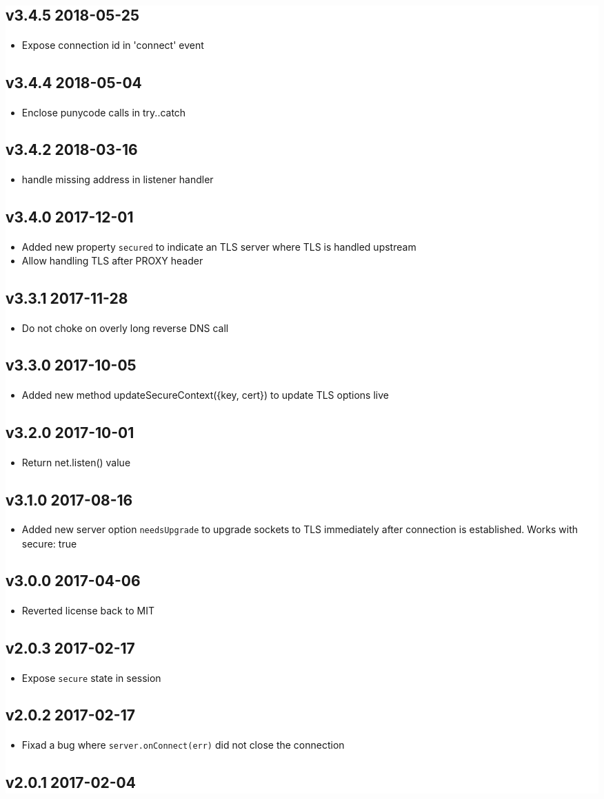 ## v3.4.5 2018-05-25

-   Expose connection id in 'connect' event

## v3.4.4 2018-05-04

-   Enclose punycode calls in try..catch

## v3.4.2 2018-03-16

-   handle missing address in listener handler

## v3.4.0 2017-12-01

-   Added new property `secured` to indicate an TLS server where TLS is handled upstream
-   Allow handling TLS after PROXY header

## v3.3.1 2017-11-28

-   Do not choke on overly long reverse DNS call

## v3.3.0 2017-10-05

-   Added new method updateSecureContext({key, cert}) to update TLS options live

## v3.2.0 2017-10-01

-   Return net.listen() value

## v3.1.0 2017-08-16

-   Added new server option `needsUpgrade` to upgrade sockets to TLS immediately after connection is established. Works with secure: true

## v3.0.0 2017-04-06

-   Reverted license back to MIT

## v2.0.3 2017-02-17

-   Expose `secure` state in session

## v2.0.2 2017-02-17

-   Fixad a bug where `server.onConnect(err)` did not close the connection

## v2.0.1 2017-02-04
